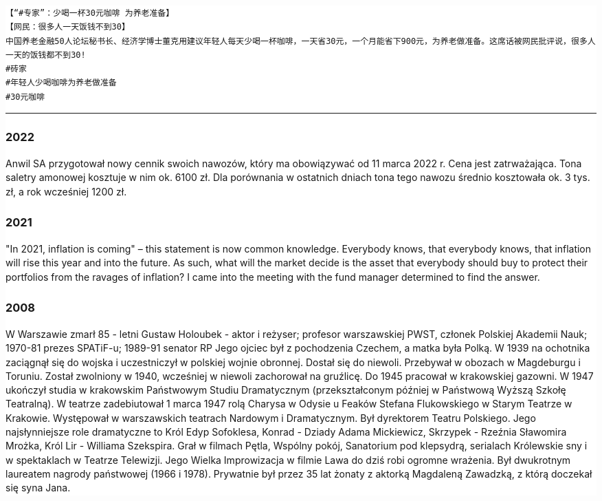 
```
【“#专家”：少喝一杯30元咖啡 为养老准备】
【网民：很多人一天饭钱不到30】
中国养老金融50人论坛秘书长、经济学博士董克用建议年轻人每天少喝一杯咖啡，一天省30元，一个月能省下900元，为养老做准备。这席话被网民批评说，很多人一天的饭钱都不到30!
#砖家
#年轻人少喝咖啡为养老做准备
#30元咖啡
```

<video width="640" height="480" controls>
<source src="./movies/march/kawa.mp4" type="video/mp4">
Your browser does not support the video tag.
</video>

---

### 2022

Anwil SA przygotował nowy cennik swoich nawozów, który ma obowiązywać od 11 marca 2022 r. Cena jest zatrważająca. Tona saletry amonowej kosztuje w nim ok. 6100 zł. Dla porównania w ostatnich dniach tona tego nawozu średnio kosztowała ok. 3 tys. zł, a rok wcześniej 1200 zł.

### 2021

"In 2021, inflation is coming" – this statement is now common knowledge. Everybody knows, that everybody knows, that inflation will rise this year and into the future. As such, what will the market decide is the asset that everybody should buy to protect their portfolios from the ravages of inflation? I came into the meeting with the fund manager determined to find the answer.

### 2008

W Warszawie zmarł 85 - letni Gustaw Holoubek - aktor i reżyser; profesor warszawskiej PWST, członek Polskiej Akademii Nauk; 1970-81 prezes SPATiF-u; 1989-91 senator RP
Jego ojciec był z pochodzenia Czechem, a matka była Polką.
W 1939 na ochotnika zaciągnął się do wojska i uczestniczył w polskiej wojnie obronnej. Dostał się do niewoli. Przebywał w obozach w Magdeburgu i Toruniu. Został zwolniony w 1940, wcześniej w niewoli zachorował na gruźlicę. Do 1945 pracował w krakowskiej gazowni. W 1947 ukończył studia w krakowskim Państwowym Studiu Dramatycznym (przekształconym później w Państwową Wyższą Szkołę Teatralną). W teatrze zadebiutował 1 marca 1947 rolą Charysa w Odysie u Feaków Stefana Flukowskiego w Starym Teatrze w Krakowie. Występował w warszawskich teatrach Nardowym i Dramatycznym. Był dyrektorem Teatru Polskiego. Jego najsłynniejsze role dramatyczne to Król Edyp Sofoklesa, Konrad - Dziady Adama Mickiewicz, Skrzypek - Rzeźnia Sławomira Mrożka, Król Lir - Williama Szekspira. Grał w filmach Pętla, Wspólny pokój, Sanatorium pod klepsydrą, serialach Królewskie sny i w spektaklach w Teatrze Telewizji. Jego Wielka Improwizacja w filmie Lawa do dziś robi ogromne wrażenia. Był dwukrotnym laureatem nagrody państwowej (1966 i 1978). Prywatnie był przez 35 lat żonaty z aktorką Magdaleną Zawadzką, z którą doczekał się syna Jana.
